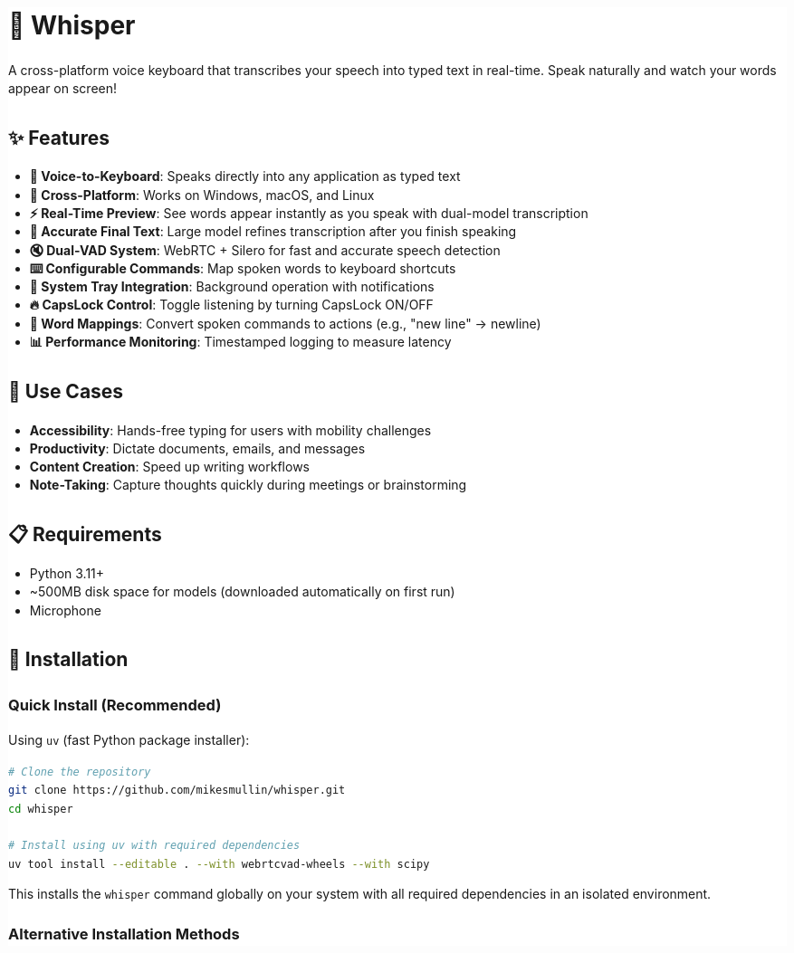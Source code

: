 # 👄 Whisper

A cross-platform voice keyboard that transcribes your speech into typed text in real-time. Speak naturally and watch your words appear on screen!

## ✨ Features

- **🎯 Voice-to-Keyboard**: Speaks directly into any application as typed text
- **🔄 Cross-Platform**: Works on Windows, macOS, and Linux
- **⚡ Real-Time Preview**: See words appear instantly as you speak with dual-model transcription
- **🎯 Accurate Final Text**: Large model refines transcription after you finish speaking
- **🔇 Dual-VAD System**: WebRTC + Silero for fast and accurate speech detection
- **⌨️ Configurable Commands**: Map spoken words to keyboard shortcuts
- **🔔 System Tray Integration**: Background operation with notifications
- **🔥 CapsLock Control**: Toggle listening by turning CapsLock ON/OFF
- **📝 Word Mappings**: Convert spoken commands to actions (e.g., "new line" → newline)
- **📊 Performance Monitoring**: Timestamped logging to measure latency

## 🎯 Use Cases

- **Accessibility**: Hands-free typing for users with mobility challenges
- **Productivity**: Dictate documents, emails, and messages
- **Content Creation**: Speed up writing workflows
- **Note-Taking**: Capture thoughts quickly during meetings or brainstorming

## 📋 Requirements

- Python 3.11+
- ~500MB disk space for models (downloaded automatically on first run)
- Microphone

## 🚀 Installation

### Quick Install (Recommended)

Using `uv` (fast Python package installer):

```bash
# Clone the repository
git clone https://github.com/mikesmullin/whisper.git
cd whisper

# Install using uv with required dependencies
uv tool install --editable . --with webrtcvad-wheels --with scipy
```

This installs the `whisper` command globally on your system with all required dependencies in an isolated environment.

### Alternative Installation Methods

